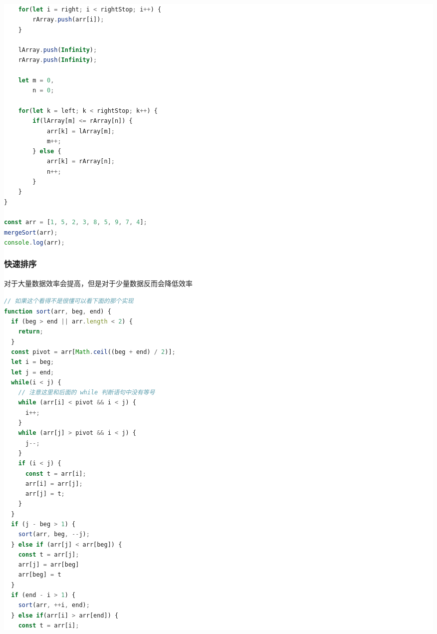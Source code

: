 ```js
	for(let i = right; i < rightStop; i++) {
		rArray.push(arr[i]);
	}

	lArray.push(Infinity);
	rArray.push(Infinity);

	let m = 0,
		n = 0;

	for(let k = left; k < rightStop; k++) {
		if(lArray[m] <= rArray[n]) {
			arr[k] = lArray[m];
			m++;
		} else {
			arr[k] = rArray[n];
			n++;
		}
	}
}

const arr = [1, 5, 2, 3, 8, 5, 9, 7, 4];
mergeSort(arr);
console.log(arr);
```

### 快速排序

对于大量数据效率会提高，但是对于少量数据反而会降低效率

```js
// 如果这个看得不是很懂可以看下面的那个实现
function sort(arr, beg, end) {
  if (beg > end || arr.length < 2) {
    return;
  }
  const pivot = arr[Math.ceil((beg + end) / 2)];
  let i = beg;
  let j = end;
  while(i < j) {
  	// 注意这里和后面的 while 判断语句中没有等号
    while (arr[i] < pivot && i < j) {
      i++;
    }
    while (arr[j] > pivot && i < j) {
      j--;
    }
    if (i < j) {
      const t = arr[i];
      arr[i] = arr[j];
      arr[j] = t;
    }
  }
  if (j - beg > 1) {
  	sort(arr, beg, --j);
  } else if (arr[j] < arr[beg]) {
  	const t = arr[j];
  	arr[j] = arr[beg]
  	arr[beg] = t
  }
  if (end - i > 1) {
  	sort(arr, ++i, end);
  } else if(arr[i] > arr[end]) {
  	const t = arr[i];
```